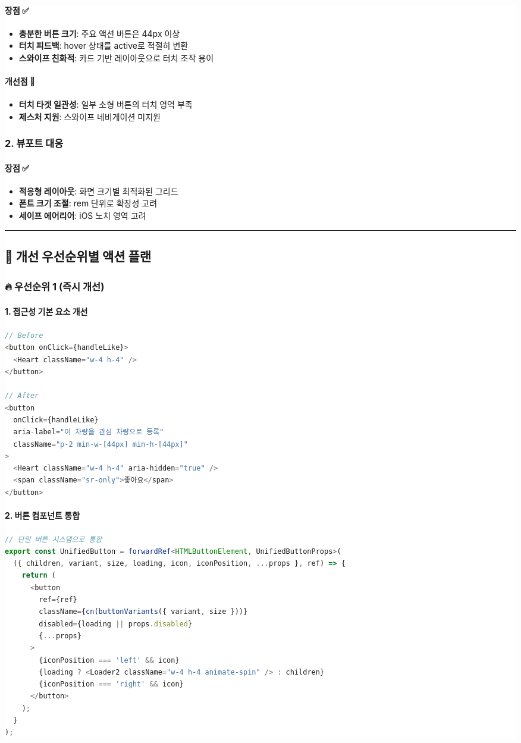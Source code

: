 #### 장점 ✅
- **충분한 버튼 크기**: 주요 액션 버튼은 44px 이상
- **터치 피드백**: hover 상태를 active로 적절히 변환
- **스와이프 친화적**: 카드 기반 레이아웃으로 터치 조작 용이

#### 개선점 🔧
- **터치 타겟 일관성**: 일부 소형 버튼의 터치 영역 부족
- **제스처 지원**: 스와이프 네비게이션 미지원

### 2. 뷰포트 대응

#### 장점 ✅
- **적응형 레이아웃**: 화면 크기별 최적화된 그리드
- **폰트 크기 조절**: rem 단위로 확장성 고려
- **세이프 에어리어**: iOS 노치 영역 고려

---

## 🚀 개선 우선순위별 액션 플랜

### 🔥 우선순위 1 (즉시 개선)

#### 1. 접근성 기본 요소 개선
```typescript
// Before
<button onClick={handleLike}>
  <Heart className="w-4 h-4" />
</button>

// After
<button
  onClick={handleLike}
  aria-label="이 차량을 관심 차량으로 등록"
  className="p-2 min-w-[44px] min-h-[44px]"
>
  <Heart className="w-4 h-4" aria-hidden="true" />
  <span className="sr-only">좋아요</span>
</button>
```

#### 2. 버튼 컴포넌트 통합
```typescript
// 단일 버튼 시스템으로 통합
export const UnifiedButton = forwardRef<HTMLButtonElement, UnifiedButtonProps>(
  ({ children, variant, size, loading, icon, iconPosition, ...props }, ref) => {
    return (
      <button
        ref={ref}
        className={cn(buttonVariants({ variant, size }))}
        disabled={loading || props.disabled}
        {...props}
      >
        {iconPosition === 'left' && icon}
        {loading ? <Loader2 className="w-4 h-4 animate-spin" /> : children}
        {iconPosition === 'right' && icon}
      </button>
    );
  }
);
```
